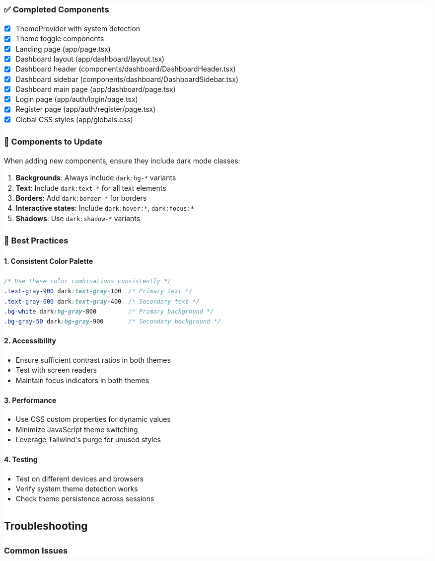 ### ✅ Completed Components
- [x] ThemeProvider with system detection
- [x] Theme toggle components
- [x] Landing page (app/page.tsx)
- [x] Dashboard layout (app/dashboard/layout.tsx)
- [x] Dashboard header (components/dashboard/DashboardHeader.tsx)
- [x] Dashboard sidebar (components/dashboard/DashboardSidebar.tsx)
- [x] Dashboard main page (app/dashboard/page.tsx)
- [x] Login page (app/auth/login/page.tsx)
- [x] Register page (app/auth/register/page.tsx)
- [x] Global CSS styles (app/globals.css)

### 🔄 Components to Update
When adding new components, ensure they include dark mode classes:

1. **Backgrounds**: Always include `dark:bg-*` variants
2. **Text**: Include `dark:text-*` for all text elements
3. **Borders**: Add `dark:border-*` for borders
4. **Interactive states**: Include `dark:hover:*`, `dark:focus:*`
5. **Shadows**: Use `dark:shadow-*` variants

### 📝 Best Practices

#### 1. Consistent Color Palette
```css
/* Use these color combinations consistently */
.text-gray-900 dark:text-gray-100  /* Primary text */
.text-gray-600 dark:text-gray-400  /* Secondary text */
.bg-white dark:bg-gray-800         /* Primary background */
.bg-gray-50 dark:bg-gray-900       /* Secondary background */
```

#### 2. Accessibility
- Ensure sufficient contrast ratios in both themes
- Test with screen readers
- Maintain focus indicators in both themes

#### 3. Performance
- Use CSS custom properties for dynamic values
- Minimize JavaScript theme switching
- Leverage Tailwind's purge for unused styles

#### 4. Testing
- Test on different devices and browsers
- Verify system theme detection works
- Check theme persistence across sessions

## Troubleshooting

### Common Issues

